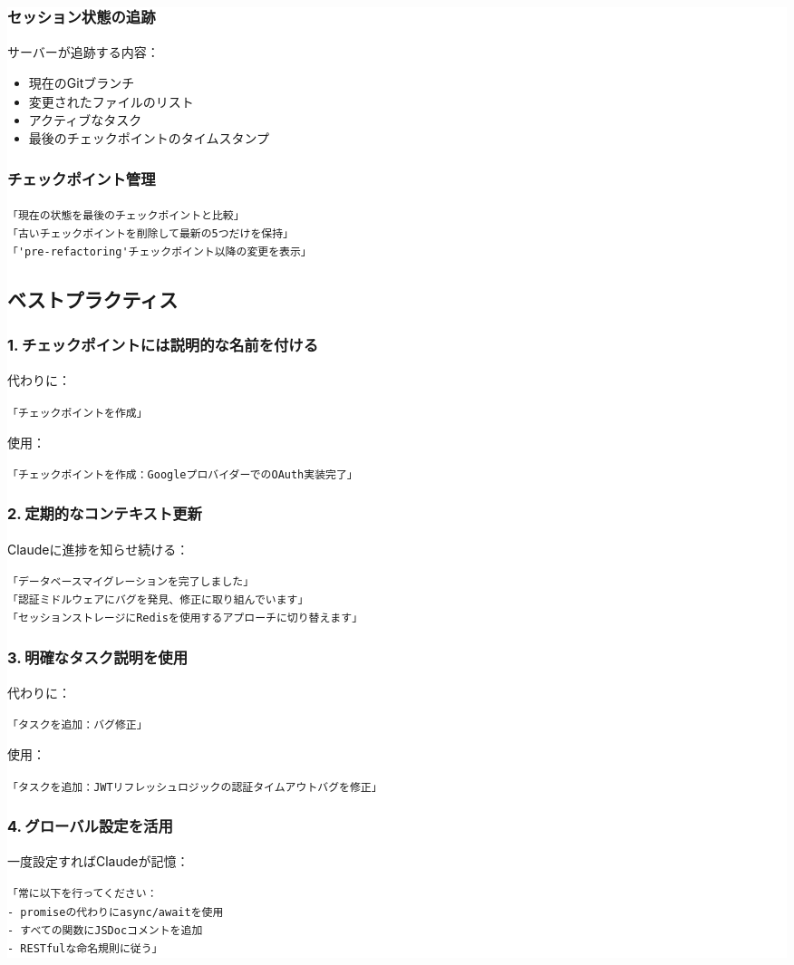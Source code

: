 ### セッション状態の追跡

サーバーが追跡する内容：
- 現在のGitブランチ
- 変更されたファイルのリスト
- アクティブなタスク
- 最後のチェックポイントのタイムスタンプ

### チェックポイント管理

```
「現在の状態を最後のチェックポイントと比較」
「古いチェックポイントを削除して最新の5つだけを保持」
「'pre-refactoring'チェックポイント以降の変更を表示」
```

## ベストプラクティス

### 1. チェックポイントには説明的な名前を付ける

代わりに：
```
「チェックポイントを作成」
```

使用：
```
「チェックポイントを作成：GoogleプロバイダーでのOAuth実装完了」
```

### 2. 定期的なコンテキスト更新

Claudeに進捗を知らせ続ける：
```
「データベースマイグレーションを完了しました」
「認証ミドルウェアにバグを発見、修正に取り組んでいます」
「セッションストレージにRedisを使用するアプローチに切り替えます」
```

### 3. 明確なタスク説明を使用

代わりに：
```
「タスクを追加：バグ修正」
```

使用：
```
「タスクを追加：JWTリフレッシュロジックの認証タイムアウトバグを修正」
```

### 4. グローバル設定を活用

一度設定すればClaudeが記憶：
```
「常に以下を行ってください：
- promiseの代わりにasync/awaitを使用
- すべての関数にJSDocコメントを追加
- RESTfulな命名規則に従う」
```
